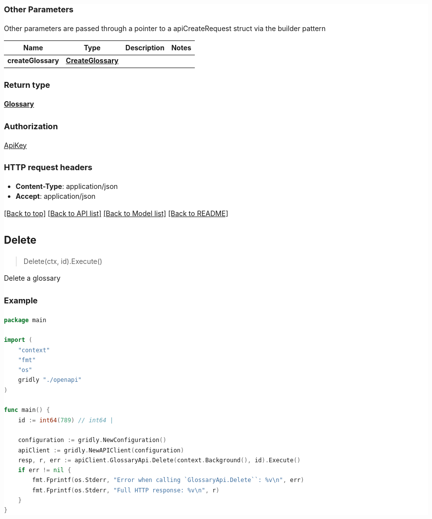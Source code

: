

### Other Parameters

Other parameters are passed through a pointer to a apiCreateRequest struct via the builder pattern


Name | Type | Description  | Notes
------------- | ------------- | ------------- | -------------
 **createGlossary** | [**CreateGlossary**](CreateGlossary.md) |  | 

### Return type

[**Glossary**](Glossary.md)

### Authorization

[ApiKey](../README.md#ApiKey)

### HTTP request headers

- **Content-Type**: application/json
- **Accept**: application/json

[[Back to top]](#) [[Back to API list]](../README.md#documentation-for-api-endpoints)
[[Back to Model list]](../README.md#documentation-for-models)
[[Back to README]](../README.md)


## Delete

> Delete(ctx, id).Execute()

Delete a glossary

### Example

```go
package main

import (
    "context"
    "fmt"
    "os"
    gridly "./openapi"
)

func main() {
    id := int64(789) // int64 | 

    configuration := gridly.NewConfiguration()
    apiClient := gridly.NewAPIClient(configuration)
    resp, r, err := apiClient.GlossaryApi.Delete(context.Background(), id).Execute()
    if err != nil {
        fmt.Fprintf(os.Stderr, "Error when calling `GlossaryApi.Delete``: %v\n", err)
        fmt.Fprintf(os.Stderr, "Full HTTP response: %v\n", r)
    }
}
```
